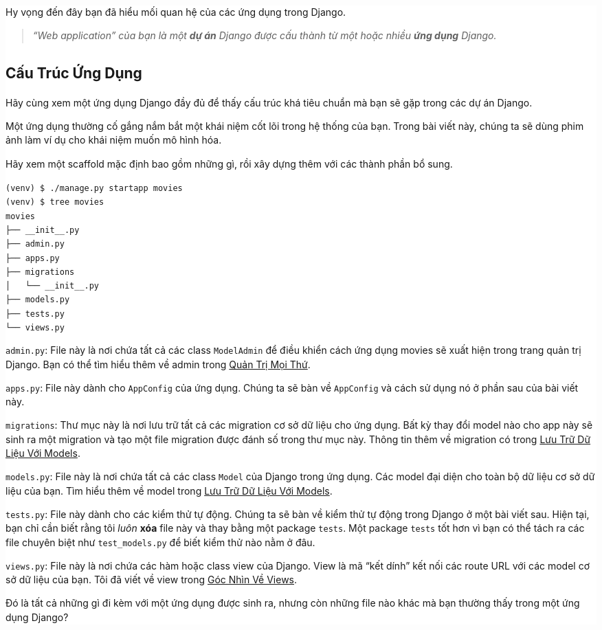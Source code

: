 Hy vọng đến đây bạn đã hiểu mối quan hệ của các ứng dụng trong Django.

> _“Web application” của bạn là một **dự án** Django được cấu thành từ một hoặc nhiều **ứng dụng** Django._

## Cấu Trúc Ứng Dụng

Hãy cùng xem một ứng dụng Django đầy đủ để thấy cấu trúc khá tiêu chuẩn mà bạn sẽ gặp trong các dự án Django.

Một ứng dụng thường cố gắng nắm bắt một khái niệm cốt lõi trong hệ thống của bạn. Trong bài viết này, chúng ta sẽ dùng phim ảnh làm ví dụ cho khái niệm muốn mô hình hóa.

Hãy xem một scaffold mặc định bao gồm những gì, rồi xây dựng thêm với các thành phần bổ sung.

```shell
(venv) $ ./manage.py startapp movies
(venv) $ tree movies
movies
├── __init__.py
├── admin.py
├── apps.py
├── migrations
│   └── __init__.py
├── models.py
├── tests.py
└── views.py
```

`admin.py`: File này là nơi chứa tất cả các class `ModelAdmin` để điều khiển cách ứng dụng movies sẽ xuất hiện trong trang quản trị Django. Bạn có thể tìm hiểu thêm về admin trong [Quản Trị Mọi Thứ](https://www.mattlayman.com/understand-django/administer-all-the-things/).

`apps.py`: File này dành cho `AppConfig` của ứng dụng. Chúng ta sẽ bàn về `AppConfig` và cách sử dụng nó ở phần sau của bài viết này.

`migrations`: Thư mục này là nơi lưu trữ tất cả các migration cơ sở dữ liệu cho ứng dụng. Bất kỳ thay đổi model nào cho app này sẽ sinh ra một migration và tạo một file migration được đánh số trong thư mục này. Thông tin thêm về migration có trong [Lưu Trữ Dữ Liệu Với Models](https://www.mattlayman.com/understand-django/store-data-with-models/).

`models.py`: File này là nơi chứa tất cả các class `Model` của Django trong ứng dụng. Các model đại diện cho toàn bộ dữ liệu cơ sở dữ liệu của bạn. Tìm hiểu thêm về model trong [Lưu Trữ Dữ Liệu Với Models](https://www.mattlayman.com/understand-django/store-data-with-models/).

`tests.py`: File này dành cho các kiểm thử tự động. Chúng ta sẽ bàn về kiểm thử tự động trong Django ở một bài viết sau. Hiện tại, bạn chỉ cần biết rằng tôi _luôn_ **xóa** file này và thay bằng một package `tests`. Một package `tests` tốt hơn vì bạn có thể tách ra các file chuyên biệt như `test_models.py` để biết kiểm thử nào nằm ở đâu.

`views.py`: File này là nơi chứa các hàm hoặc class view của Django. View là mã “kết dính” kết nối các route URL với các model cơ sở dữ liệu của bạn. Tôi đã viết về view trong [Góc Nhìn Về Views](https://www.mattlayman.com/understand-django/views-on-views/).

Đó là tất cả những gì đi kèm với một ứng dụng được sinh ra, nhưng còn những file nào khác mà bạn thường thấy trong một ứng dụng Django?
